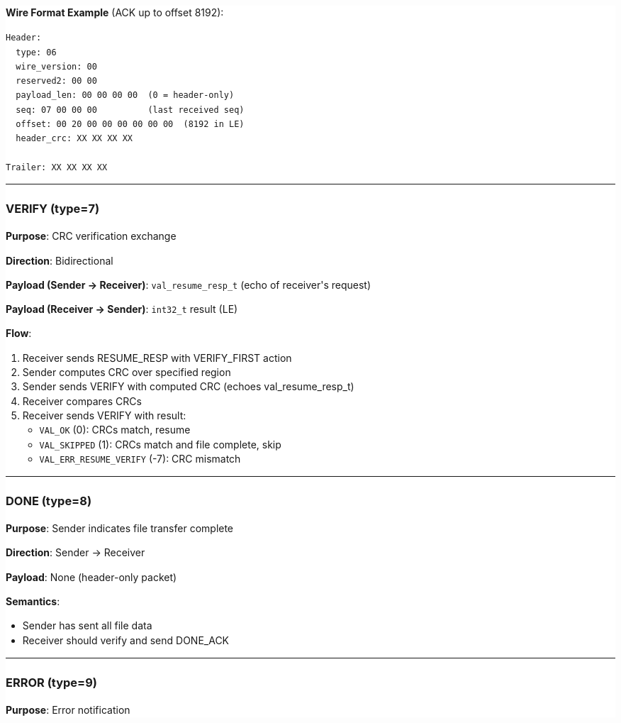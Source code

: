 **Wire Format Example** (ACK up to offset 8192):
```
Header:
  type: 06
  wire_version: 00
  reserved2: 00 00
  payload_len: 00 00 00 00  (0 = header-only)
  seq: 07 00 00 00          (last received seq)
  offset: 00 20 00 00 00 00 00 00  (8192 in LE)
  header_crc: XX XX XX XX

Trailer: XX XX XX XX
```

---

### VERIFY (type=7)

**Purpose**: CRC verification exchange

**Direction**: Bidirectional

**Payload (Sender → Receiver)**: `val_resume_resp_t` (echo of receiver's request)

**Payload (Receiver → Sender)**: `int32_t` result (LE)

**Flow**:
1. Receiver sends RESUME_RESP with VERIFY_FIRST action
2. Sender computes CRC over specified region
3. Sender sends VERIFY with computed CRC (echoes val_resume_resp_t)
4. Receiver compares CRCs
5. Receiver sends VERIFY with result:
   - `VAL_OK` (0): CRCs match, resume
   - `VAL_SKIPPED` (1): CRCs match and file complete, skip
   - `VAL_ERR_RESUME_VERIFY` (-7): CRC mismatch

---

### DONE (type=8)

**Purpose**: Sender indicates file transfer complete

**Direction**: Sender → Receiver

**Payload**: None (header-only packet)

**Semantics**:
- Sender has sent all file data
- Receiver should verify and send DONE_ACK

---

### ERROR (type=9)

**Purpose**: Error notification
